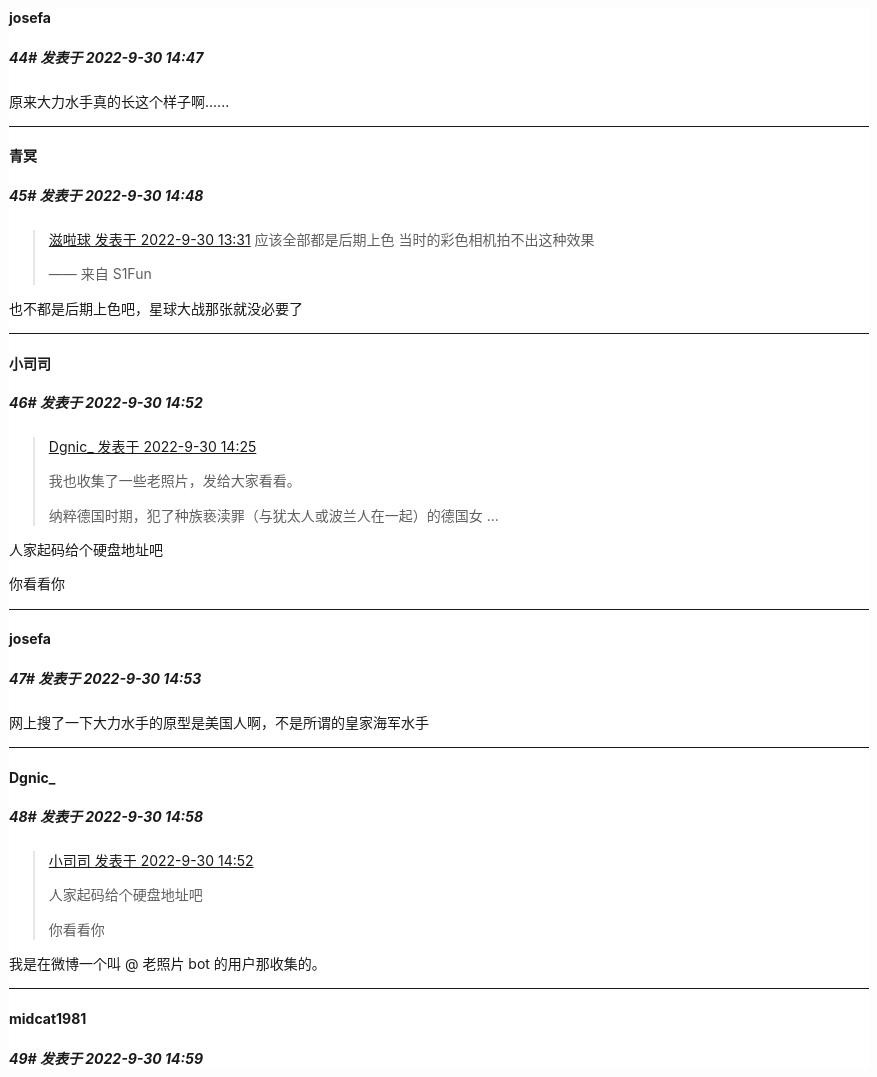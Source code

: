 ####  josefa  
##### 44#       发表于 2022-9-30 14:47

原来大力水手真的长这个样子啊......

*****

####  青冥  
##### 45#       发表于 2022-9-30 14:48

<blockquote><a href="httphttps://bbs.saraba1st.com/2b/forum.php?mod=redirect&amp;goto=findpost&amp;pid=57708483&amp;ptid=2097427" target="_blank">滋啦球 发表于 2022-9-30 13:31</a>
应该全部都是后期上色 当时的彩色相机拍不出这种效果

—— 来自 S1Fun</blockquote>
也不都是后期上色吧，星球大战那张就没必要了

*****

####  小司司  
##### 46#       发表于 2022-9-30 14:52

<blockquote><a href="httphttps://bbs.saraba1st.com/2b/forum.php?mod=redirect&amp;goto=findpost&amp;pid=57709107&amp;ptid=2097427" target="_blank">Dgnic_ 发表于 2022-9-30 14:25</a>

我也收集了一些老照片，发给大家看看。

纳粹德国时期，犯了种族亵渎罪（与犹太人或波兰人在一起）的德国女 ...</blockquote>
人家起码给个硬盘地址吧

你看看你

*****

####  josefa  
##### 47#       发表于 2022-9-30 14:53

网上搜了一下大力水手的原型是美国人啊，不是所谓的皇家海军水手

*****

####  Dgnic_  
##### 48#       发表于 2022-9-30 14:58

<blockquote><a href="httphttps://bbs.saraba1st.com/2b/forum.php?mod=redirect&amp;goto=findpost&amp;pid=57709397&amp;ptid=2097427" target="_blank">小司司 发表于 2022-9-30 14:52</a>

人家起码给个硬盘地址吧

你看看你</blockquote>
我是在微博一个叫 @ 老照片 bot 的用户那收集的。

*****

####  midcat1981  
##### 49#       发表于 2022-9-30 14:59

